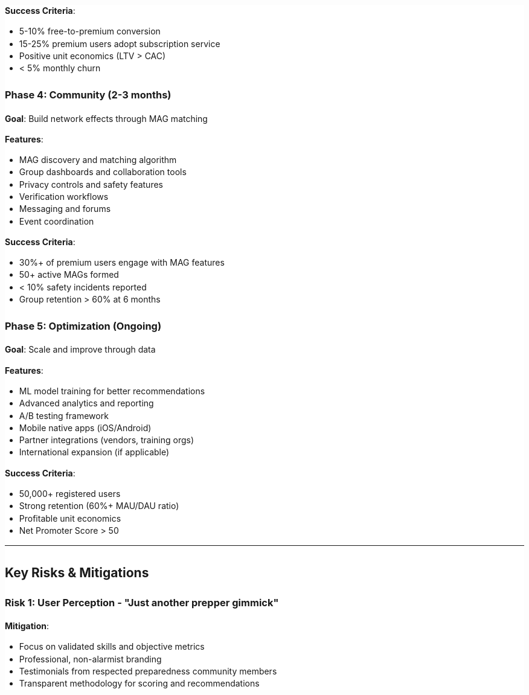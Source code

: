 **Success Criteria**:
- 5-10% free-to-premium conversion
- 15-25% premium users adopt subscription service
- Positive unit economics (LTV > CAC)
- < 5% monthly churn

### Phase 4: Community (2-3 months)
**Goal**: Build network effects through MAG matching

**Features**:
- MAG discovery and matching algorithm
- Group dashboards and collaboration tools
- Privacy controls and safety features
- Verification workflows
- Messaging and forums
- Event coordination

**Success Criteria**:
- 30%+ of premium users engage with MAG features
- 50+ active MAGs formed
- < 10% safety incidents reported
- Group retention > 60% at 6 months

### Phase 5: Optimization (Ongoing)
**Goal**: Scale and improve through data

**Features**:
- ML model training for better recommendations
- Advanced analytics and reporting
- A/B testing framework
- Mobile native apps (iOS/Android)
- Partner integrations (vendors, training orgs)
- International expansion (if applicable)

**Success Criteria**:
- 50,000+ registered users
- Strong retention (60%+ MAU/DAU ratio)
- Profitable unit economics
- Net Promoter Score > 50

---

## Key Risks & Mitigations

### Risk 1: User Perception - "Just another prepper gimmick"
**Mitigation**:
- Focus on validated skills and objective metrics
- Professional, non-alarmist branding
- Testimonials from respected preparedness community members
- Transparent methodology for scoring and recommendations
